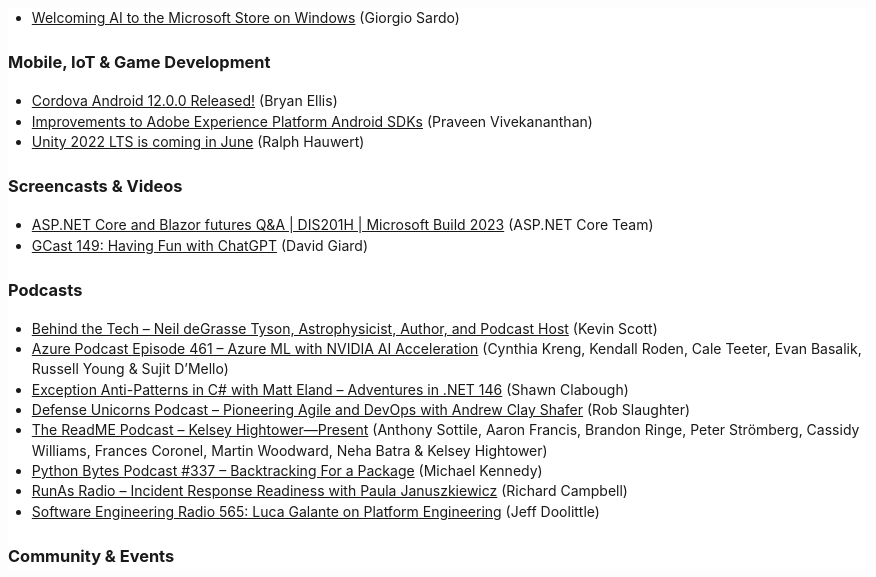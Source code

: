   * <a href="https://blogs.windows.com/windowsdeveloper/2023/05/23/welcoming-ai-to-the-microsoft-store-on-windows/" target="_blank" rel="noopener">Welcoming AI to the Microsoft Store on Windows</a> (Giorgio Sardo)



### <a name="mobile"></a>Mobile, IoT & Game Development

  * <a href="https://cordova.apache.org/announcements/2023/05/22/cordova-android-12.0.0.html" target="_blank" rel="noopener">Cordova Android 12.0.0 Released!</a> (Bryan Ellis)
  * <a href="https://blog.developer.adobe.com/improvements-to-adobe-experience-platform-android-sdks-b6152f86740f?source=rss----9342990108af---4" target="_blank" rel="noopener">Improvements to Adobe Experience Platform Android SDKs</a> (Praveen Vivekananthan)
  * <a href="https://blog.unity.com/engine-platform/unity-2022-lts-is-coming-in-june" target="_blank" rel="noopener">Unity 2022 LTS is coming in June</a> (Ralph Hauwert)



### <a name="videos"></a>Screencasts & Videos

  * <a href="http://www.youtube.com/watch?v=H5jI76Fq420" target="_blank" rel="noopener">ASP.NET Core and Blazor futures Q&A | DIS201H | Microsoft Build 2023</a> (ASP.NET Core Team)
  * <a href="https://davidgiard.com/gcast-149-having-fun-with-chatgpt" target="_blank" rel="noopener">GCast 149: Having Fun with ChatGPT</a> (David Giard)



### <a name="podcasts"></a>Podcasts

  * <a href="http://behindthetech.libsyn.com/neil-degrasse-tyson-astrophysicist-author-and-podcast-host" target="_blank" rel="noopener">Behind the Tech &#8211; Neil deGrasse Tyson, Astrophysicist, Author, and Podcast Host</a> (Kevin Scott)
  * <a href="http://azpodcast.azurewebsites.net/post/Episode-461-Azure-ML-with-NVIDIA-AI-Acceleration" target="_blank" rel="noopener">Azure Podcast Episode 461 &#8211; Azure ML with NVIDIA AI Acceleration</a> (Cynthia Kreng, Kendall Roden, Cale Teeter, Evan Basalik, Russell Young & Sujit D&#8217;Mello)
  * <a href="https://topenddevs.com/podcasts/adventures-in-net/episodes/exception-anti-patterns-in-c-with-matt-eland-net-146" target="_blank" rel="noopener">Exception Anti-Patterns in C# with Matt Eland &#8211; Adventures in .NET 146</a> (Shawn Clabough)
  * <a href="https://podcasters.spotify.com/pod/show/defenseunicorns/episodes/Pioneering-Agile-and-DevOps-with-Andrew-Clay-Shafer-e24hq6h" target="_blank" rel="noopener">Defense Unicorns Podcast &#8211; Pioneering Agile and DevOps with Andrew Clay Shafer</a> (Rob Slaughter)
  * <a href="https://github.com/readme/podcast" target="_blank" rel="noopener">The ReadME Podcast &#8211; Kelsey Hightower—Present</a> (Anthony Sottile, Aaron Francis, Brandon Ringe, Peter Strömberg, Cassidy Williams, Frances Coronel, Martin Woodward, Neha Batra & Kelsey Hightower)
  * <a href="https://pythonbytes.fm/episodes/show/337/backtracking-for-a-package" target="_blank" rel="noopener">Python Bytes Podcast #337 &#8211; Backtracking For a Package</a> (Michael Kennedy)
  * <a href="https://runasradio.com/Shows/Show/881" target="_blank" rel="noopener">RunAs Radio &#8211; Incident Response Readiness with Paula Januszkiewicz</a> (Richard Campbell)
  * <a href="http://se-radio.net/se-radio-565-luca-galante-on-platform-engineering" target="_blank" rel="noopener">Software Engineering Radio 565: Luca Galante on Platform Engineering</a> (Jeff Doolittle)



### <a name="events"></a>Community & Events
